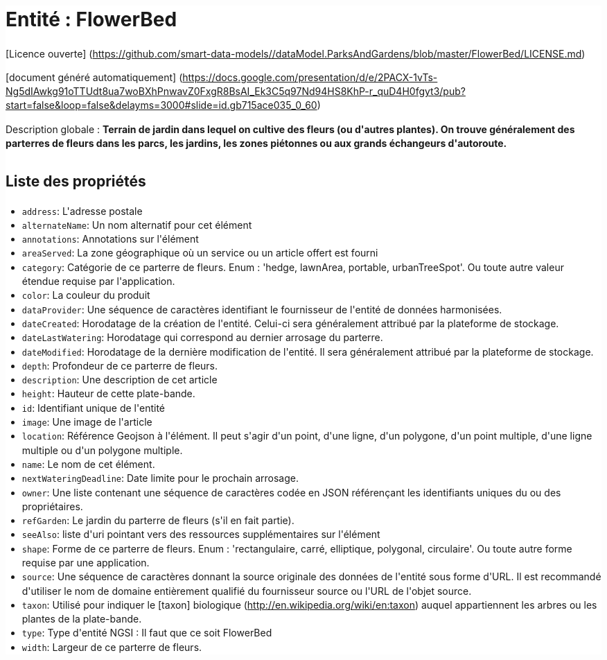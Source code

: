 Entité : FlowerBed  
==================
  

[Licence ouverte] (https://github.com/smart-data-models//dataModel.ParksAndGardens/blob/master/FlowerBed/LICENSE.md)  

[document généré automatiquement] (https://docs.google.com/presentation/d/e/2PACX-1vTs-Ng5dIAwkg91oTTUdt8ua7woBXhPnwavZ0FxgR8BsAI_Ek3C5q97Nd94HS8KhP-r_quD4H0fgyt3/pub?start=false&loop=false&delayms=3000#slide=id.gb715ace035_0_60)  

Description globale : **Terrain de jardin dans lequel on cultive des fleurs (ou d'autres plantes). On trouve généralement des parterres de fleurs dans les parcs, les jardins, les zones piétonnes ou aux grands échangeurs d'autoroute.**  


## Liste des propriétés  


- `address`: L'adresse postale  
- `alternateName`: Un nom alternatif pour cet élément  
- `annotations`: Annotations sur l'élément  
- `areaServed`: La zone géographique où un service ou un article offert est fourni  
- `category`: Catégorie de ce parterre de fleurs. Enum : 'hedge, lawnArea, portable, urbanTreeSpot'. Ou toute autre valeur étendue requise par l'application.  
- `color`: La couleur du produit  
- `dataProvider`: Une séquence de caractères identifiant le fournisseur de l'entité de données harmonisées.  
- `dateCreated`: Horodatage de la création de l'entité. Celui-ci sera généralement attribué par la plateforme de stockage.  
- `dateLastWatering`: Horodatage qui correspond au dernier arrosage du parterre.  
- `dateModified`: Horodatage de la dernière modification de l'entité. Il sera généralement attribué par la plateforme de stockage.  
- `depth`: Profondeur de ce parterre de fleurs.  
- `description`: Une description de cet article  
- `height`: Hauteur de cette plate-bande.  
- `id`: Identifiant unique de l'entité  
- `image`: Une image de l'article  
- `location`: Référence Geojson à l'élément. Il peut s'agir d'un point, d'une ligne, d'un polygone, d'un point multiple, d'une ligne multiple ou d'un polygone multiple.  
- `name`: Le nom de cet élément.  
- `nextWateringDeadline`: Date limite pour le prochain arrosage.  
- `owner`: Une liste contenant une séquence de caractères codée en JSON référençant les identifiants uniques du ou des propriétaires.  
- `refGarden`: Le jardin du parterre de fleurs (s'il en fait partie).  
- `seeAlso`: liste d'uri pointant vers des ressources supplémentaires sur l'élément  
- `shape`: Forme de ce parterre de fleurs. Enum : 'rectangulaire, carré, elliptique, polygonal, circulaire'. Ou toute autre forme requise par une application.  
- `source`: Une séquence de caractères donnant la source originale des données de l'entité sous forme d'URL. Il est recommandé d'utiliser le nom de domaine entièrement qualifié du fournisseur source ou l'URL de l'objet source.  
- `taxon`: Utilisé pour indiquer le [taxon] biologique (http://en.wikipedia.org/wiki/en:taxon) auquel appartiennent les arbres ou les plantes de la plate-bande.  
- `type`: Type d'entité NGSI : Il faut que ce soit FlowerBed  
- `width`: Largeur de ce parterre de fleurs.  
  